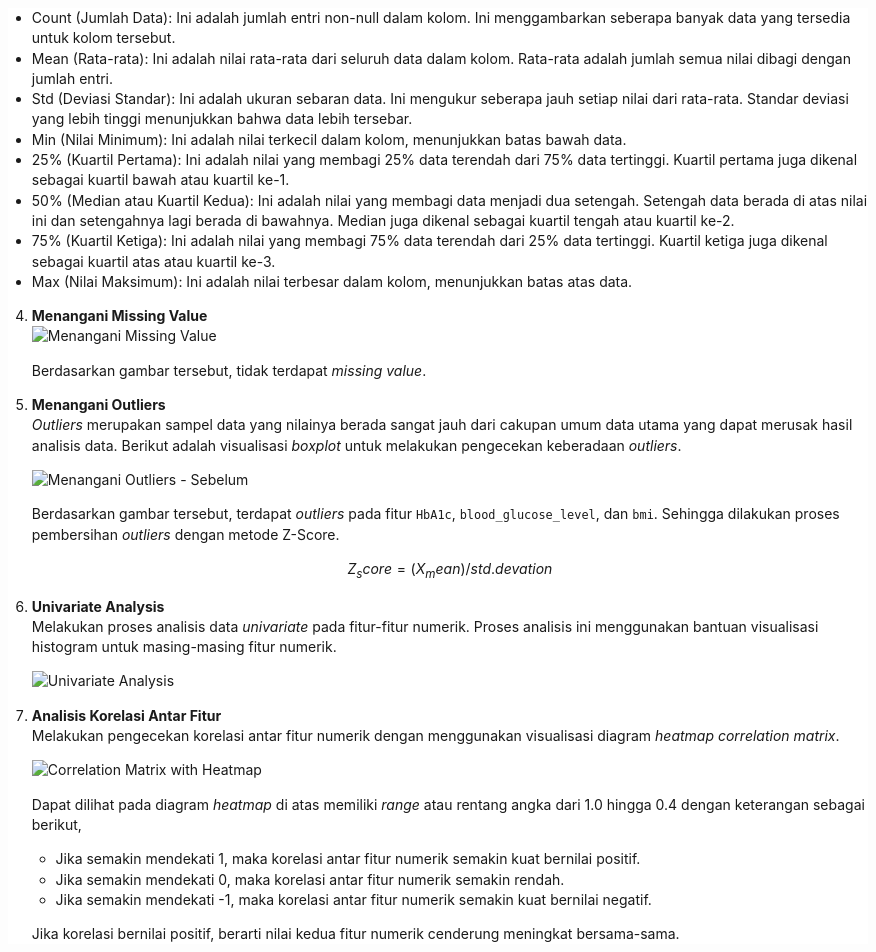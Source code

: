 
   - Count (Jumlah Data): Ini adalah jumlah entri non-null dalam kolom. Ini menggambarkan seberapa banyak data yang tersedia untuk kolom tersebut.
   - Mean (Rata-rata): Ini adalah nilai rata-rata dari seluruh data dalam kolom. Rata-rata adalah jumlah semua nilai dibagi dengan jumlah entri.
   - Std (Deviasi Standar): Ini adalah ukuran sebaran data. Ini mengukur seberapa jauh setiap nilai dari rata-rata. Standar deviasi yang lebih tinggi menunjukkan bahwa data lebih tersebar.
   - Min (Nilai Minimum): Ini adalah nilai terkecil dalam kolom, menunjukkan batas bawah data.
   - 25% (Kuartil Pertama): Ini adalah nilai yang membagi 25% data terendah dari 75% data tertinggi. Kuartil pertama juga dikenal sebagai kuartil bawah atau kuartil ke-1.
   - 50% (Median atau Kuartil Kedua): Ini adalah nilai yang membagi data menjadi dua setengah. Setengah data berada di atas nilai ini dan setengahnya lagi berada di bawahnya. Median juga dikenal sebagai kuartil tengah atau kuartil ke-2.
   - 75% (Kuartil Ketiga): Ini adalah nilai yang membagi 75% data terendah dari 25% data tertinggi. Kuartil ketiga juga dikenal sebagai kuartil atas atau kuartil ke-3.
   - Max (Nilai Maksimum): Ini adalah nilai terbesar dalam kolom, menunjukkan batas atas data.
   
4. **Menangani Missing Value**  
   <img src="https://github.com/user-attachments/assets/5c26af15-0fe3-4946-bed1-4016808e5289" alt="Menangani Missing Value" title="Menangani Missing Value">
   
   Berdasarkan gambar tersebut, tidak terdapat *missing value*.
   
5. **Menangani Outliers**  
   *Outliers* merupakan sampel data yang nilainya berada sangat jauh dari cakupan umum data utama yang dapat merusak hasil analisis data. Berikut adalah visualisasi *boxplot* untuk melakukan pengecekan keberadaan *outliers*.

   <img src="https://github.com/user-attachments/assets/1de7f12b-dc4d-407a-b7f1-a774483aa02d" alt="Menangani Outliers - Sebelum" title="Menangani Outliers - Sebelum">
     
   Berdasarkan gambar tersebut, terdapat *outliers* pada fitur `HbA1c`, `blood_glucose_level`, dan `bmi`. Sehingga dilakukan proses pembersihan *outliers* dengan metode Z-Score.
   
   $$Z_score=(X_mean) / std.devation$$
   
6. **Univariate Analysis**  
   Melakukan proses analisis data *univariate* pada fitur-fitur numerik. Proses analisis ini menggunakan bantuan visualisasi histogram untuk masing-masing fitur numerik.
  
   <img src="https://github.com/user-attachments/assets/ed1e7aa4-1ab6-47df-aa37-9e11563e0a6f" alt="Univariate Analysis" title="Univariate Analysis">
   
   
8. **Analisis Korelasi Antar Fitur**  
   Melakukan pengecekan korelasi antar fitur numerik dengan menggunakan visualisasi diagram *heatmap* *correlation matrix*.

   <img src="https://github.com/user-attachments/assets/88e12693-95f3-4790-9832-4af733a4e9de" alt="Correlation Matrix with Heatmap" title="Correlation Matrix with Heatmap">
   
   Dapat dilihat pada diagram *heatmap* di atas memiliki *range* atau rentang angka dari 1.0 hingga 0.4 dengan keterangan sebagai berikut,
   - Jika semakin mendekati 1, maka korelasi antar fitur numerik semakin kuat bernilai positif.
   - Jika semakin mendekati 0, maka korelasi antar fitur numerik semakin rendah.
   - Jika semakin mendekati -1, maka korelasi antar fitur numerik semakin kuat bernilai negatif.
   
   Jika korelasi bernilai positif, berarti nilai kedua fitur numerik cenderung meningkat bersama-sama.  
   
